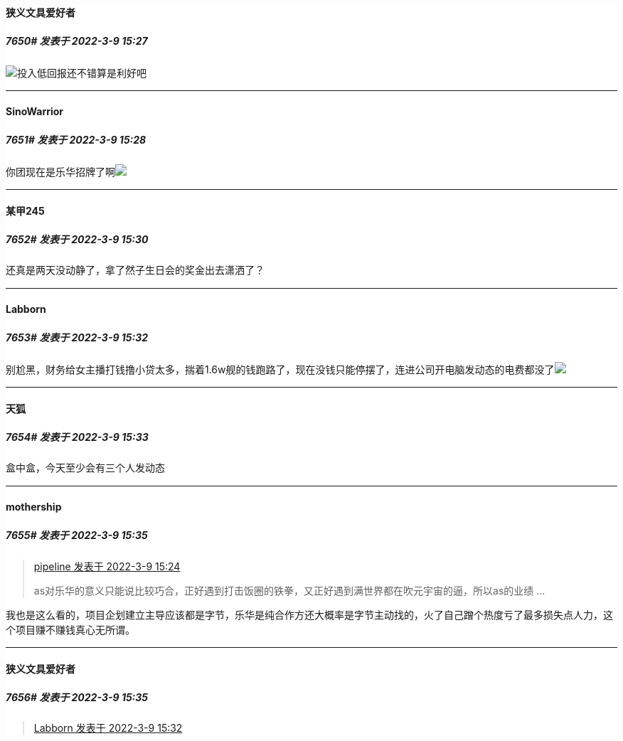 ####  狭义文具爱好者  
##### 7650#       发表于 2022-3-9 15:27

<img src="https://static.saraba1st.com/image/smiley/face2017/067.png" referrerpolicy="no-referrer">投入低回报还不错算是利好吧



*****

####  SinoWarrior  
##### 7651#       发表于 2022-3-9 15:28

你团现在是乐华招牌了啊<img src="https://static.saraba1st.com/image/smiley/face2017/066.png" referrerpolicy="no-referrer">

*****

####  某甲245  
##### 7652#       发表于 2022-3-9 15:30

还真是两天没动静了，拿了然子生日会的奖金出去潇洒了？

*****

####  Labborn  
##### 7653#       发表于 2022-3-9 15:32

别尬黑，财务给女主播打钱撸小贷太多，揣着1.6w舰的钱跑路了，现在没钱只能停摆了，连进公司开电脑发动态的电费都没了<img src="https://static.saraba1st.com/image/smiley/face2017/026.png" referrerpolicy="no-referrer">

*****

####  天狐  
##### 7654#       发表于 2022-3-9 15:33

盒中盒，今天至少会有三个人发动态

*****

####  mothership  
##### 7655#       发表于 2022-3-9 15:35

<blockquote><a href="httphttps://bbs.saraba1st.com/2b/forum.php?mod=redirect&amp;goto=findpost&amp;pid=54977931&amp;ptid=2053980" target="_blank">pipeline 发表于 2022-3-9 15:24</a>

as对乐华的意义只能说比较巧合，正好遇到打击饭圈的铁拳，又正好遇到满世界都在吹元宇宙的逼，所以as的业绩 ...</blockquote>
我也是这么看的，项目企划建立主导应该都是字节，乐华是纯合作方还大概率是字节主动找的，火了自己蹭个热度亏了最多损失点人力，这个项目赚不赚钱真心无所谓。

*****

####  狭义文具爱好者  
##### 7656#       发表于 2022-3-9 15:35

<blockquote><a href="httphttps://bbs.saraba1st.com/2b/forum.php?mod=redirect&amp;goto=findpost&amp;pid=54978043&amp;ptid=2053980" target="_blank">Labborn 发表于 2022-3-9 15:32</a>
